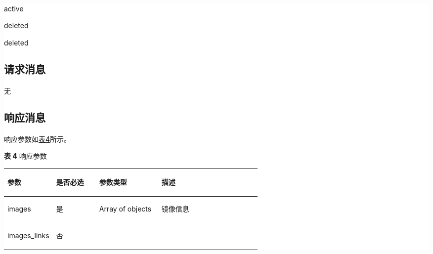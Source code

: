</td>
<td class="cellrowborder" valign="top" width="61.06%" headers="mcps1.2.3.1.2 "><p id="p17369122916344"><a name="p17369122916344"></a><a name="p17369122916344"></a>active</p>
</td>
</tr>
<tr id="row187401522113418"><td class="cellrowborder" valign="top" width="38.940000000000005%" headers="mcps1.2.3.1.1 "><p id="p936912918349"><a name="p936912918349"></a><a name="p936912918349"></a>deleted</p>
</td>
<td class="cellrowborder" valign="top" width="61.06%" headers="mcps1.2.3.1.2 "><p id="p20369142933412"><a name="p20369142933412"></a><a name="p20369142933412"></a>deleted</p>
</td>
</tr>
</tbody>
</table>

## 请求消息<a name="section333218375418"></a>

无

## 响应消息<a name="zh-cn_topic_0057973086_section21690089"></a>

响应参数如[表4](#table199957019352)所示。

**表 4**  响应参数

<a name="table199957019352"></a>
<table><thead align="left"><tr id="row299570113516"><th class="cellrowborder" valign="top" width="19.21%" id="mcps1.2.5.1.1"><p id="p494820108354"><a name="p494820108354"></a><a name="p494820108354"></a>参数</p>
</th>
<th class="cellrowborder" valign="top" width="16.97%" id="mcps1.2.5.1.2"><p id="p89481103350"><a name="p89481103350"></a><a name="p89481103350"></a>是否必选</p>
</th>
<th class="cellrowborder" valign="top" width="24.529999999999998%" id="mcps1.2.5.1.3"><p id="p494881017357"><a name="p494881017357"></a><a name="p494881017357"></a>参数类型</p>
</th>
<th class="cellrowborder" valign="top" width="39.290000000000006%" id="mcps1.2.5.1.4"><p id="p794841083514"><a name="p794841083514"></a><a name="p794841083514"></a>描述</p>
</th>
</tr>
</thead>
<tbody><tr id="row1699513003518"><td class="cellrowborder" valign="top" width="19.21%" headers="mcps1.2.5.1.1 "><p id="p1794861033516"><a name="p1794861033516"></a><a name="p1794861033516"></a>images</p>
</td>
<td class="cellrowborder" valign="top" width="16.97%" headers="mcps1.2.5.1.2 "><p id="p15948191063520"><a name="p15948191063520"></a><a name="p15948191063520"></a>是</p>
</td>
<td class="cellrowborder" valign="top" width="24.529999999999998%" headers="mcps1.2.5.1.3 "><p id="p494812107351"><a name="p494812107351"></a><a name="p494812107351"></a>Array of objects</p>
</td>
<td class="cellrowborder" valign="top" width="39.290000000000006%" headers="mcps1.2.5.1.4 "><p id="p1994817109352"><a name="p1994817109352"></a><a name="p1994817109352"></a>镜像信息</p>
</td>
</tr>
<tr id="row99956014355"><td class="cellrowborder" valign="top" width="19.21%" headers="mcps1.2.5.1.1 "><p id="p1094811053519"><a name="p1094811053519"></a><a name="p1094811053519"></a>images_links</p>
</td>
<td class="cellrowborder" valign="top" width="16.97%" headers="mcps1.2.5.1.2 "><p id="p394841033519"><a name="p394841033519"></a><a name="p394841033519"></a>否</p>
</td>